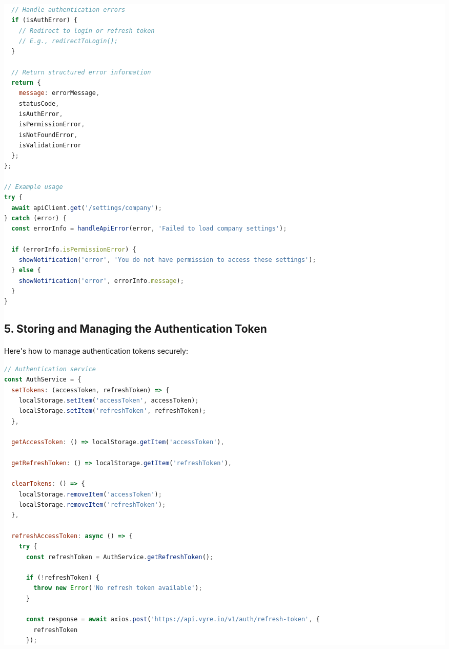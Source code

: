 ```javascript
  // Handle authentication errors
  if (isAuthError) {
    // Redirect to login or refresh token
    // E.g., redirectToLogin();
  }
  
  // Return structured error information
  return {
    message: errorMessage,
    statusCode,
    isAuthError,
    isPermissionError,
    isNotFoundError,
    isValidationError
  };
};

// Example usage
try {
  await apiClient.get('/settings/company');
} catch (error) {
  const errorInfo = handleApiError(error, 'Failed to load company settings');
  
  if (errorInfo.isPermissionError) {
    showNotification('error', 'You do not have permission to access these settings');
  } else {
    showNotification('error', errorInfo.message);
  }
}
```

## 5. Storing and Managing the Authentication Token

Here's how to manage authentication tokens securely:

```javascript
// Authentication service
const AuthService = {
  setTokens: (accessToken, refreshToken) => {
    localStorage.setItem('accessToken', accessToken);
    localStorage.setItem('refreshToken', refreshToken);
  },
  
  getAccessToken: () => localStorage.getItem('accessToken'),
  
  getRefreshToken: () => localStorage.getItem('refreshToken'),
  
  clearTokens: () => {
    localStorage.removeItem('accessToken');
    localStorage.removeItem('refreshToken');
  },
  
  refreshAccessToken: async () => {
    try {
      const refreshToken = AuthService.getRefreshToken();
      
      if (!refreshToken) {
        throw new Error('No refresh token available');
      }
      
      const response = await axios.post('https://api.vyre.io/v1/auth/refresh-token', {
        refreshToken
      });
```